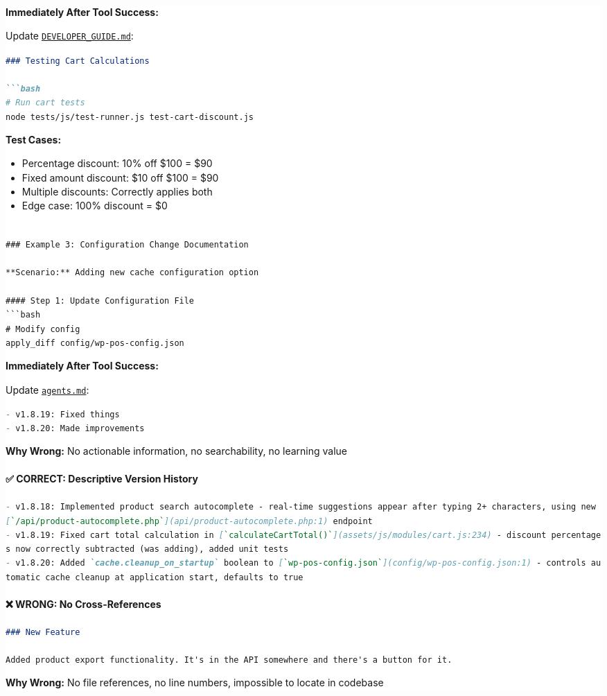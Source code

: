 **Immediately After Tool Success:**

Update [`DEVELOPER_GUIDE.md`](docs/DEVELOPER_GUIDE.md:1):
```markdown
### Testing Cart Calculations

```bash
# Run cart tests
node tests/js/test-runner.js test-cart-discount.js
```

**Test Cases:**
- Percentage discount: 10% off $100 = $90
- Fixed amount discount: $10 off $100 = $90
- Multiple discounts: Correctly applies both
- Edge case: 100% discount = $0
```

### Example 3: Configuration Change Documentation

**Scenario:** Adding new cache configuration option

#### Step 1: Update Configuration File
```bash
# Modify config
apply_diff config/wp-pos-config.json
```

**Immediately After Tool Success:**

Update [`agents.md`](agents.md:1):
```markdown
- v1.8.19: Fixed things
- v1.8.20: Made improvements
```

**Why Wrong:** No actionable information, no searchability, no learning value

#### ✅ CORRECT: Descriptive Version History
```markdown
- v1.8.18: Implemented product search autocomplete - real-time suggestions appear after typing 2+ characters, using new [`/api/product-autocomplete.php`](api/product-autocomplete.php:1) endpoint
- v1.8.19: Fixed cart total calculation in [`calculateCartTotal()`](assets/js/modules/cart.js:234) - discount percentages now correctly subtracted (was adding), added unit tests
- v1.8.20: Added `cache.cleanup_on_startup` boolean to [`wp-pos-config.json`](config/wp-pos-config.json:1) - controls automatic cache cleanup at application start, defaults to true
```

#### ❌ WRONG: No Cross-References
```markdown
### New Feature

Added product export functionality. It's in the API somewhere and there's a button for it.
```

**Why Wrong:** No file references, no line numbers, impossible to locate in codebase
